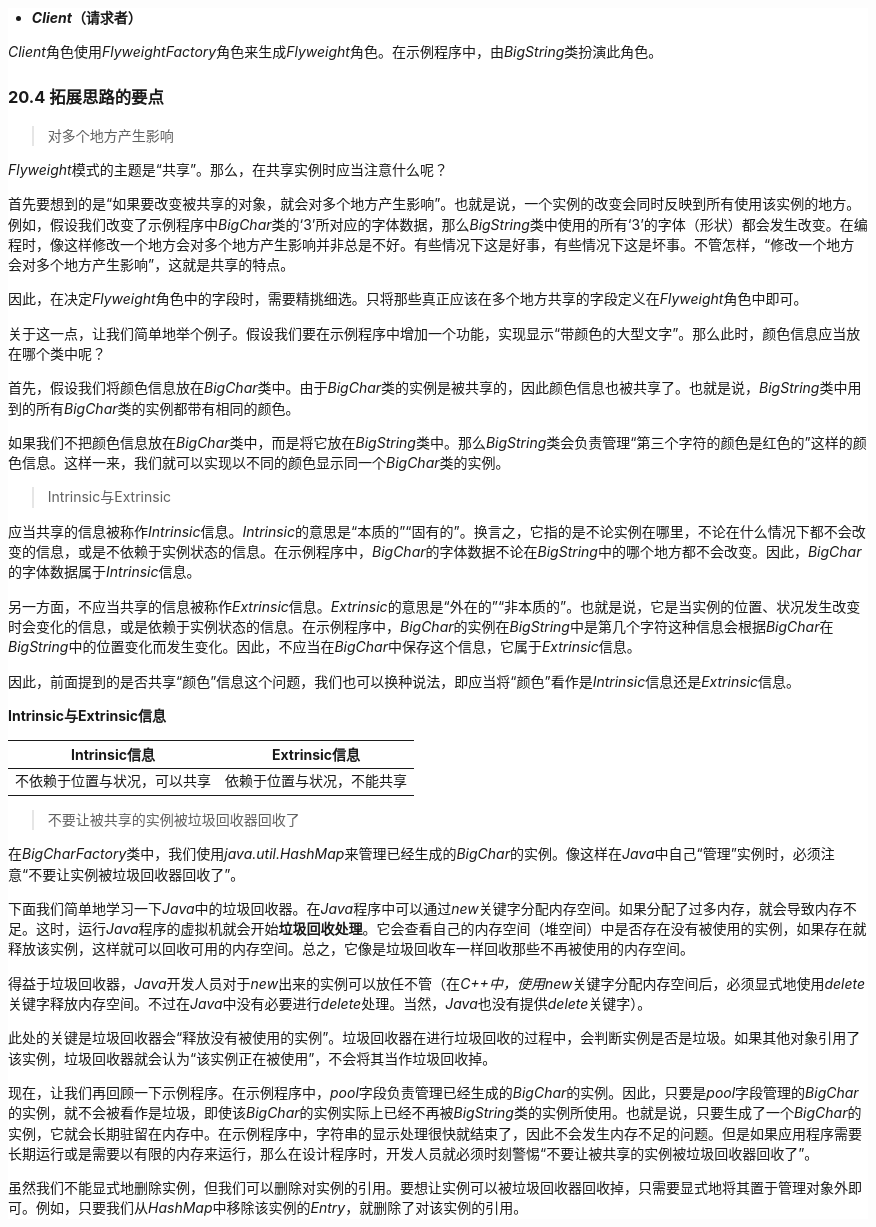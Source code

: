 + ***Client*（请求者）**

*Client*角色使用*FlyweightFactory*角色来生成*Flyweight*角色。在示例程序中，由*BigString*类扮演此角色。



### 20.4 拓展思路的要点

> 对多个地方产生影响

*Flyweight*模式的主题是“共享”。那么，在共享实例时应当注意什么呢？

首先要想到的是“如果要改变被共享的对象，就会对多个地方产生影响”。也就是说，一个实例的改变会同时反映到所有使用该实例的地方。例如，假设我们改变了示例程序中*BigChar*类的‘3’所对应的字体数据，那么*BigString*类中使用的所有‘3’的字体（形状）都会发生改变。在编程时，像这样修改一个地方会对多个地方产生影响并非总是不好。有些情况下这是好事，有些情况下这是坏事。不管怎样，“修改一个地方会对多个地方产生影响”，这就是共享的特点。

因此，在决定*Flyweight*角色中的字段时，需要精挑细选。只将那些真正应该在多个地方共享的字段定义在*Flyweight*角色中即可。

关于这一点，让我们简单地举个例子。假设我们要在示例程序中增加一个功能，实现显示“带颜色的大型文字”。那么此时，颜色信息应当放在哪个类中呢？

首先，假设我们将颜色信息放在*BigChar*类中。由于*BigChar*类的实例是被共享的，因此颜色信息也被共享了。也就是说，*BigString*类中用到的所有*BigChar*类的实例都带有相同的颜色。

如果我们不把颜色信息放在*BigChar*类中，而是将它放在*BigString*类中。那么*BigString*类会负责管理“第三个字符的颜色是红色的”这样的颜色信息。这样一来，我们就可以实现以不同的颜色显示同一个*BigChar*类的实例。

> Intrinsic与Extrinsic

应当共享的信息被称作*Intrinsic*信息。*Intrinsic*的意思是“本质的”“固有的”。换言之，它指的是不论实例在哪里，不论在什么情况下都不会改变的信息，或是不依赖于实例状态的信息。在示例程序中，*BigChar*的字体数据不论在*BigString*中的哪个地方都不会改变。因此，*BigChar*的字体数据属于*Intrinsic*信息。

另一方面，不应当共享的信息被称作*Extrinsic*信息。*Extrinsic*的意思是“外在的”“非本质的”。也就是说，它是当实例的位置、状况发生改变时会变化的信息，或是依赖于实例状态的信息。在示例程序中，*BigChar*的实例在*BigString*中是第几个字符这种信息会根据*BigChar*在*BigString*中的位置变化而发生变化。因此，不应当在*BigChar*中保存这个信息，它属于*Extrinsic*信息。

因此，前面提到的是否共享“颜色”信息这个问题，我们也可以换种说法，即应当将“颜色”看作是*Intrinsic*信息还是*Extrinsic*信息。

**Intrinsic与Extrinsic信息**

| Intrinsic信息                | Extrinsic信息              |
| ---------------------------- | -------------------------- |
| 不依赖于位置与状况，可以共享 | 依赖于位置与状况，不能共享 |

> 不要让被共享的实例被垃圾回收器回收了

在*BigCharFactory*类中，我们使用*java.util.HashMap*来管理已经生成的*BigChar*的实例。像这样在*Java*中自己“管理”实例时，必须注意“不要让实例被垃圾回收器回收了”。

下面我们简单地学习一下*Java*中的垃圾回收器。在*Java*程序中可以通过*new*关键字分配内存空间。如果分配了过多内存，就会导致内存不足。这时，运行*Java*程序的虚拟机就会开始**垃圾回收处理**。它会查看自己的内存空间（堆空间）中是否存在没有被使用的实例，如果存在就释放该实例，这样就可以回收可用的内存空间。总之，它像是垃圾回收车一样回收那些不再被使用的内存空间。

得益于垃圾回收器，*Java*开发人员对于*new*出来的实例可以放任不管（在*C++*中，使用*new*关键字分配内存空间后，必须显式地使用*delete*关键字释放内存空间。不过在*Java*中没有必要进行*delete*处理。当然，*Java*也没有提供*delete*关键字）。

此处的关键是垃圾回收器会“释放没有被使用的实例”。垃圾回收器在进行垃圾回收的过程中，会判断实例是否是垃圾。如果其他对象引用了该实例，垃圾回收器就会认为“该实例正在被使用”，不会将其当作垃圾回收掉。

现在，让我们再回顾一下示例程序。在示例程序中，*pool*字段负责管理已经生成的*BigChar*的实例。因此，只要是*pool*字段管理的*BigChar*的实例，就不会被看作是垃圾，即使该*BigChar*的实例实际上已经不再被*BigString*类的实例所使用。也就是说，只要生成了一个*BigChar*的实例，它就会长期驻留在内存中。在示例程序中，字符串的显示处理很快就结束了，因此不会发生内存不足的问题。但是如果应用程序需要长期运行或是需要以有限的内存来运行，那么在设计程序时，开发人员就必须时刻警惕“不要让被共享的实例被垃圾回收器回收了”。

虽然我们不能显式地删除实例，但我们可以删除对实例的引用。要想让实例可以被垃圾回收器回收掉，只需要显式地将其置于管理对象外即可。例如，只要我们从*HashMap*中移除该实例的*Entry*，就删除了对该实例的引用。
